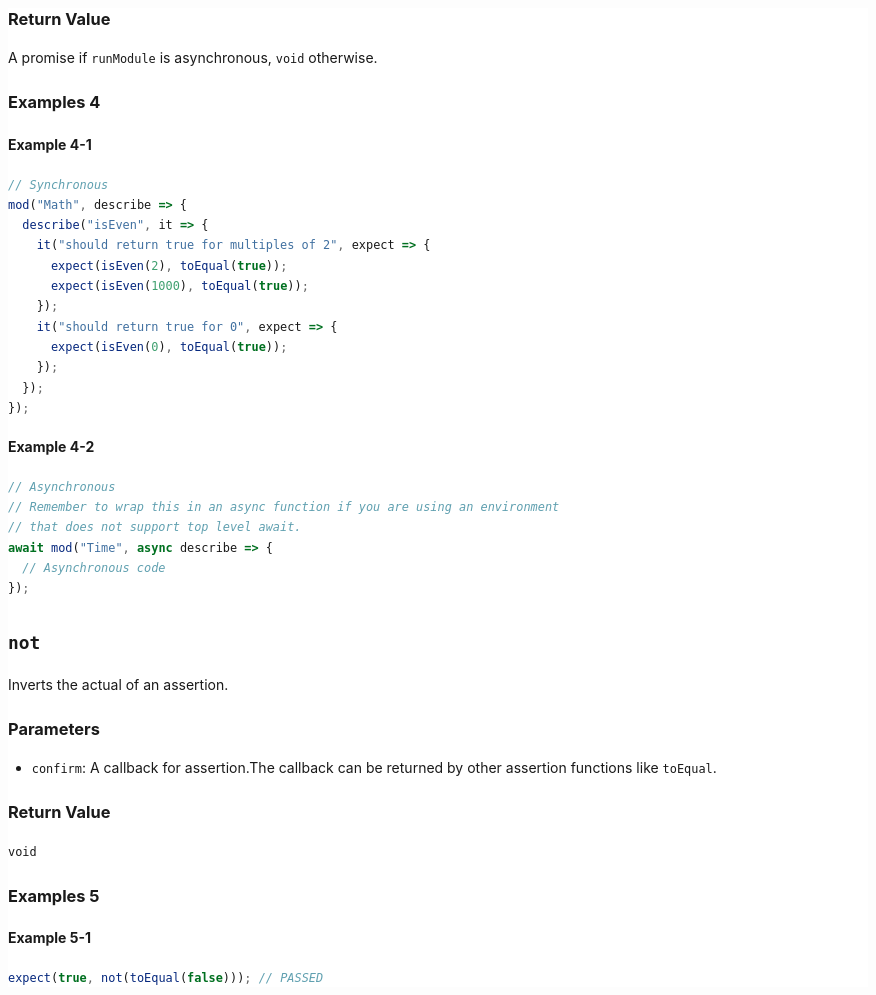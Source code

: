 ### Return Value

A promise if `runModule` is asynchronous, `void` otherwise.

### Examples 4

#### Example 4-1

```ts
// Synchronous
mod("Math", describe => {
  describe("isEven", it => {
    it("should return true for multiples of 2", expect => {
      expect(isEven(2), toEqual(true));
      expect(isEven(1000), toEqual(true));
    });
    it("should return true for 0", expect => {
      expect(isEven(0), toEqual(true));
    });
  });
});
```

#### Example 4-2

```ts
// Asynchronous
// Remember to wrap this in an async function if you are using an environment
// that does not support top level await.
await mod("Time", async describe => {
  // Asynchronous code
});
```

## `not`

Inverts the actual of an assertion.


### Parameters

- `confirm`: A callback for assertion.The callback can be returned by other assertion functions like `toEqual`.

### Return Value

`void`

### Examples 5

#### Example 5-1

```ts
expect(true, not(toEqual(false))); // PASSED
```
